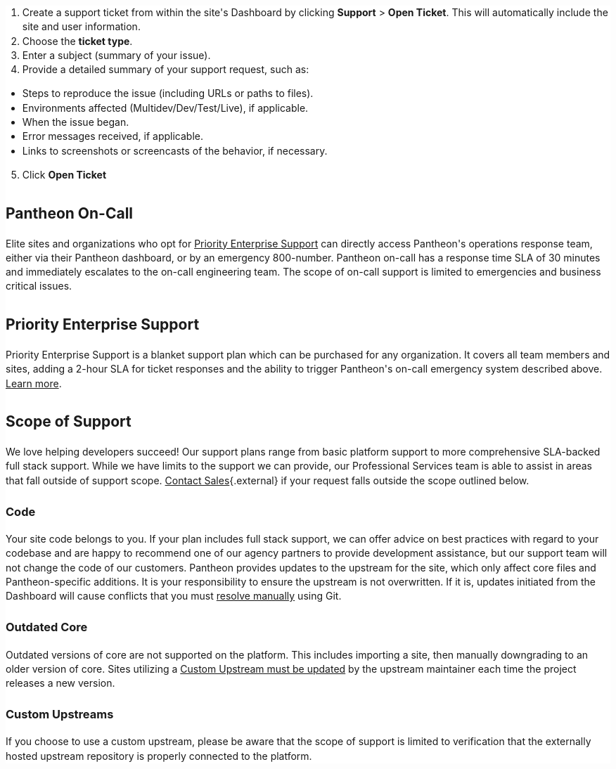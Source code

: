 1. Create a support ticket from within the site's Dashboard by clicking **Support** > **Open Ticket**. This will automatically include the site and user information.
2. Choose the **ticket type**.
3. Enter a subject (summary of your issue).
4. Provide a detailed summary of your support request, such as:
  - Steps to reproduce the issue (including URLs or paths to files).
  - Environments affected (Multidev/Dev/Test/Live), if applicable.
  - When the issue began.
  - Error messages received, if applicable.
  - Links to screenshots or screencasts of the behavior, if necessary.
5. Click **Open Ticket**

## Pantheon On-Call
Elite sites and organizations who opt for [Priority Enterprise Support](#priority-enterprise-support) can directly access Pantheon's operations response team, either via their Pantheon dashboard, or by an emergency 800-number. Pantheon on-call has a response time SLA of 30 minutes and immediately escalates to the on-call engineering team. The scope of on-call support is limited to emergencies and business critical issues.

## Priority Enterprise Support
Priority Enterprise Support is a blanket support plan which can be purchased for any organization. It covers all team members and sites, adding a 2-hour SLA for ticket responses and the ability to trigger Pantheon's on-call emergency system described above. [Learn more](https://pantheon.io/priority-enterprise-support).

## Scope of Support

We love helping developers succeed! Our support plans range from basic platform support to more comprehensive SLA-backed full stack support. While we have limits to the support we can provide, our Professional Services team is able to assist in areas that fall outside of support scope. [Contact Sales](https://pantheon.io/contact-us){.external} if your request falls outside the scope outlined below.

### Code
Your site code belongs to you. If your plan includes full stack support, we can offer advice on best practices with regard to your codebase and are happy to recommend one of our agency partners to provide development assistance, but our support team will not change the code of our customers. Pantheon provides updates to the upstream for the site, which only affect core files and Pantheon-specific additions. It is your responsibility to ensure the upstream is not overwritten. If it is, updates initiated from the Dashboard will cause conflicts that you must [resolve manually](/docs/core-updates#apply-upstream-updates-manually-from-the-command-line-to-resolve-merge-conflicts) using Git.

### Outdated Core
Outdated versions of core are not supported on the platform. This includes importing a site, then manually downgrading to an older version of core. Sites utilizing a [Custom Upstream must be updated](/docs/maintain-custom-upstream/) by the upstream maintainer each time the project releases a new version.

### Custom Upstreams
If you choose to use a custom upstream, please be aware that the scope of support is limited to verification that the externally hosted upstream repository is properly connected to the platform.
